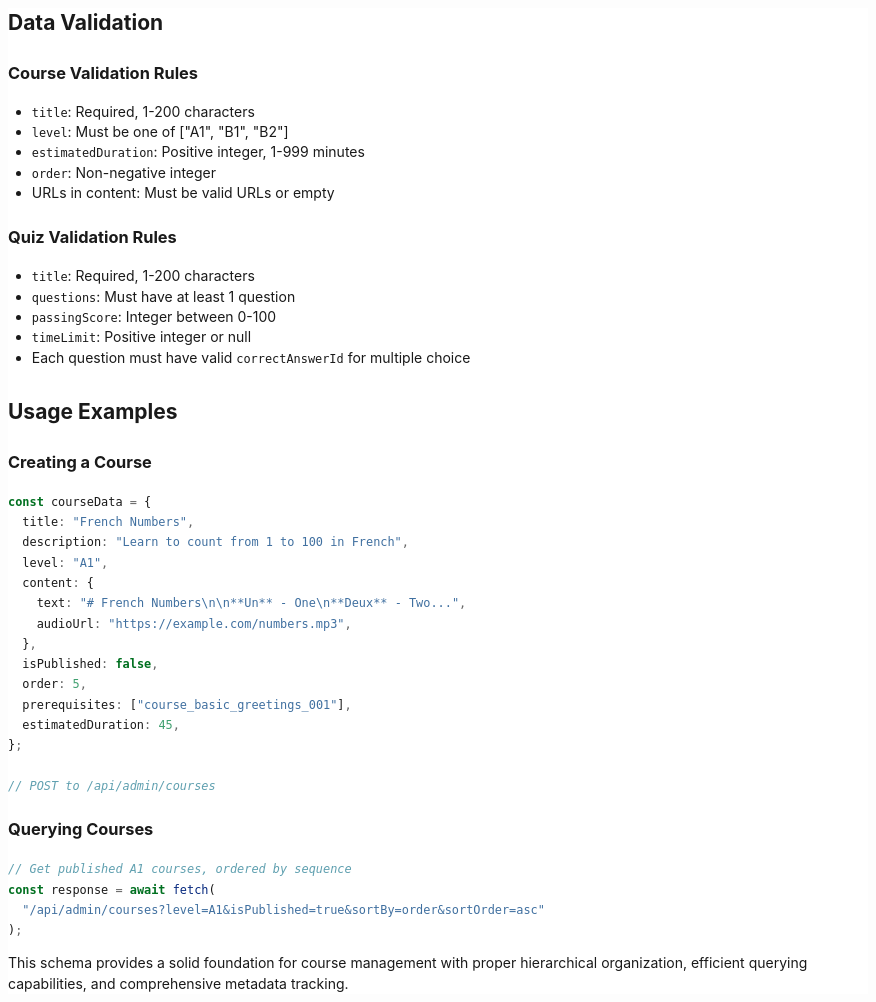 ## Data Validation

### Course Validation Rules

- `title`: Required, 1-200 characters
- `level`: Must be one of ["A1", "B1", "B2"]
- `estimatedDuration`: Positive integer, 1-999 minutes
- `order`: Non-negative integer
- URLs in content: Must be valid URLs or empty

### Quiz Validation Rules

- `title`: Required, 1-200 characters
- `questions`: Must have at least 1 question
- `passingScore`: Integer between 0-100
- `timeLimit`: Positive integer or null
- Each question must have valid `correctAnswerId` for multiple choice

## Usage Examples

### Creating a Course

```typescript
const courseData = {
  title: "French Numbers",
  description: "Learn to count from 1 to 100 in French",
  level: "A1",
  content: {
    text: "# French Numbers\n\n**Un** - One\n**Deux** - Two...",
    audioUrl: "https://example.com/numbers.mp3",
  },
  isPublished: false,
  order: 5,
  prerequisites: ["course_basic_greetings_001"],
  estimatedDuration: 45,
};

// POST to /api/admin/courses
```

### Querying Courses

```typescript
// Get published A1 courses, ordered by sequence
const response = await fetch(
  "/api/admin/courses?level=A1&isPublished=true&sortBy=order&sortOrder=asc"
);
```

This schema provides a solid foundation for course management with proper hierarchical organization, efficient querying capabilities, and comprehensive metadata tracking.

